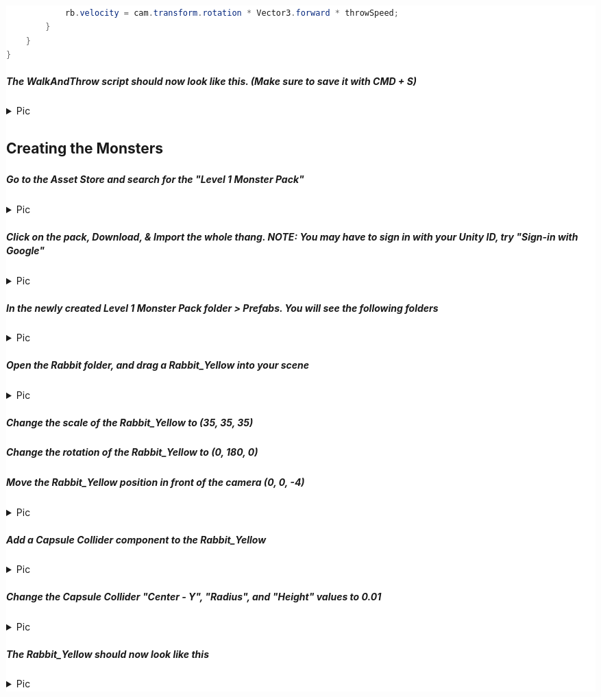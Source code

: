 ````c#
			rb.velocity = cam.transform.rotation * Vector3.forward * throwSpeed;
		}
	}
}
````

##### The WalkAndThrow script should now look like this. (Make sure to save it with CMD + S)

<details><summary> Pic </summary></details>

## Creating the Monsters

##### Go to the Asset Store and search for the "Level 1 Monster Pack"

<details><summary> Pic </summary></details>

##### Click on the pack, Download, & Import the whole thang. NOTE: You may have to sign in with your Unity ID, try "Sign-in with Google"

<details><summary> Pic </summary></details>

##### In the newly created Level 1 Monster Pack folder > Prefabs. You will see the following folders

<details><summary> Pic </summary></details>

##### Open the Rabbit folder, and drag a Rabbit_Yellow into your scene


<details><summary> Pic </summary></details>

##### Change the scale of the Rabbit_Yellow to (35, 35, 35)
##### Change the rotation of the Rabbit_Yellow to (0, 180, 0)
##### Move the Rabbit_Yellow position in front of the camera (0, 0, -4)


<details><summary> Pic </summary></details>

##### Add a Capsule Collider component to the Rabbit_Yellow

<details><summary> Pic </summary></details>

##### Change the Capsule Collider "Center - Y", "Radius", and "Height" values to 0.01

<details><summary> Pic </summary></details>

##### The Rabbit_Yellow should now look like this

<details><summary> Pic </summary></details>
